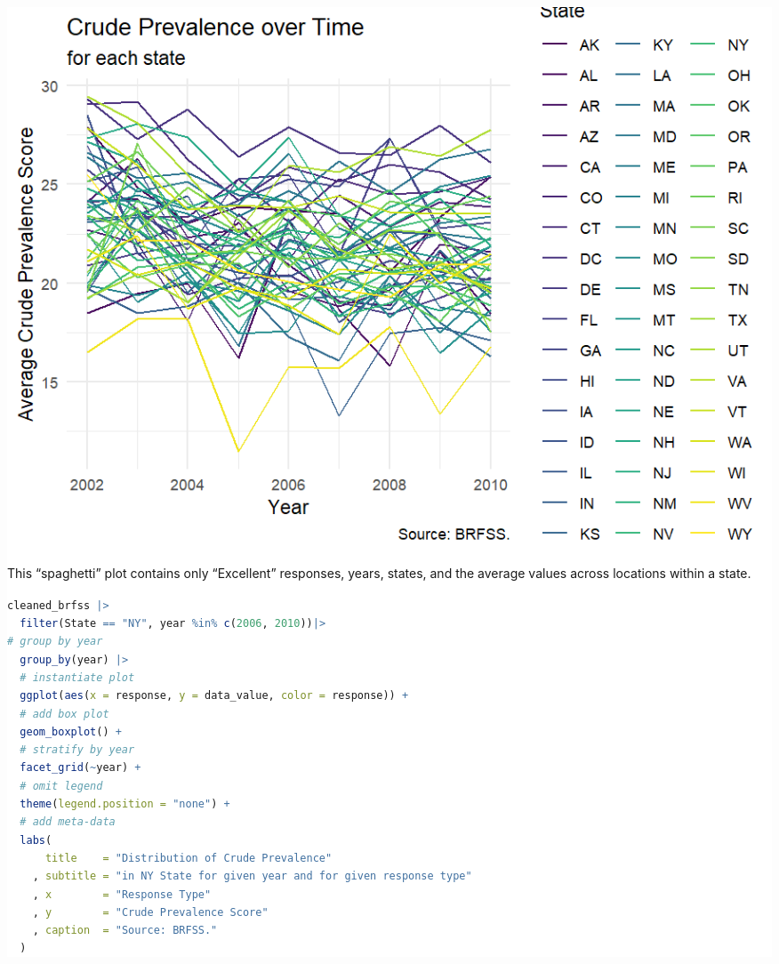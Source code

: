 <img src="p8105_hw3_zk2275_files/figure-gfm/unnamed-chunk-9-1.png" style="display: block; margin: auto;" />

This “spaghetti” plot contains only “Excellent” responses, years,
states, and the average values across locations within a state.

``` r
cleaned_brfss |>
  filter(State == "NY", year %in% c(2006, 2010))|>
# group by year
  group_by(year) |>
  # instantiate plot
  ggplot(aes(x = response, y = data_value, color = response)) +
  # add box plot
  geom_boxplot() +
  # stratify by year
  facet_grid(~year) + 
  # omit legend
  theme(legend.position = "none") +
  # add meta-data
  labs(
      title    = "Distribution of Crude Prevalence"
    , subtitle = "in NY State for given year and for given response type"
    , x        = "Response Type"
    , y        = "Crude Prevalence Score"
    , caption  = "Source: BRFSS."
  )
```
